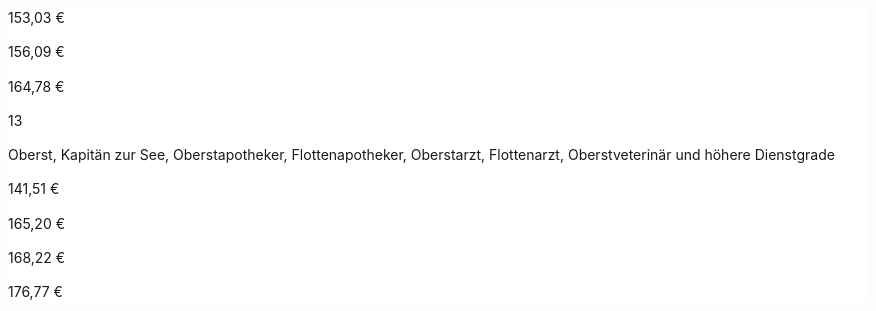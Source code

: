<td style="border-right: 0.5pt solid ; border-bottom: 0.5pt solid ; " align="center" valign="top" charoff="50">

153,03 €

</td>

<td style="border-right: 0.5pt solid ; border-bottom: 0.5pt solid ; " align="center" valign="top" charoff="50">

156,09 €

</td>

<td style="border-bottom: 0.5pt solid ; " align="center" valign="top" charoff="50">

164,78 €

</td>

</tr>

<tr>

<td style="border-right: 0.5pt solid ; " align="center" valign="top" charoff="50">

13

</td>

<td style="border-right: 0.5pt solid ; " align="left" valign="top" charoff="50">

Oberst, Kapitän zur See, Oberstapotheker, Flottenapotheker, Oberstarzt,
Flottenarzt, Oberstveterinär und höhere Dienstgrade

</td>

<td style="border-right: 0.5pt solid ; " align="center" valign="top" charoff="50">

141,51 €

</td>

<td style="border-right: 0.5pt solid ; " align="center" valign="top" charoff="50">

165,20 €

</td>

<td style="border-right: 0.5pt solid ; " align="center" valign="top" charoff="50">

168,22 €

</td>

<td style align="center" valign="top" charoff="50">

176,77 €

</td>

</tr>

</tbody>
